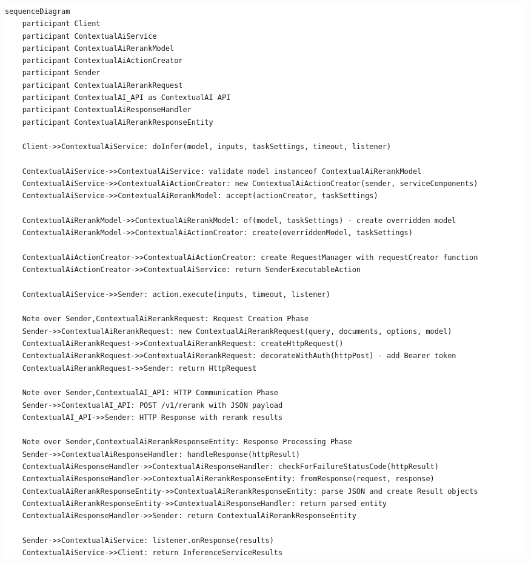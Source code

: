 ```mermaid
sequenceDiagram
    participant Client
    participant ContextualAiService
    participant ContextualAiRerankModel
    participant ContextualAiActionCreator
    participant Sender
    participant ContextualAiRerankRequest
    participant ContextualAI_API as ContextualAI API
    participant ContextualAiResponseHandler
    participant ContextualAiRerankResponseEntity

    Client->>ContextualAiService: doInfer(model, inputs, taskSettings, timeout, listener)
    
    ContextualAiService->>ContextualAiService: validate model instanceof ContextualAiRerankModel
    ContextualAiService->>ContextualAiActionCreator: new ContextualAiActionCreator(sender, serviceComponents)
    ContextualAiService->>ContextualAiRerankModel: accept(actionCreator, taskSettings)
    
    ContextualAiRerankModel->>ContextualAiRerankModel: of(model, taskSettings) - create overridden model
    ContextualAiRerankModel->>ContextualAiActionCreator: create(overriddenModel, taskSettings)
    
    ContextualAiActionCreator->>ContextualAiActionCreator: create RequestManager with requestCreator function
    ContextualAiActionCreator->>ContextualAiService: return SenderExecutableAction
    
    ContextualAiService->>Sender: action.execute(inputs, timeout, listener)
    
    Note over Sender,ContextualAiRerankRequest: Request Creation Phase
    Sender->>ContextualAiRerankRequest: new ContextualAiRerankRequest(query, documents, options, model)
    ContextualAiRerankRequest->>ContextualAiRerankRequest: createHttpRequest()
    ContextualAiRerankRequest->>ContextualAiRerankRequest: decorateWithAuth(httpPost) - add Bearer token
    ContextualAiRerankRequest->>Sender: return HttpRequest
    
    Note over Sender,ContextualAI_API: HTTP Communication Phase
    Sender->>ContextualAI_API: POST /v1/rerank with JSON payload
    ContextualAI_API->>Sender: HTTP Response with rerank results
    
    Note over Sender,ContextualAiRerankResponseEntity: Response Processing Phase
    Sender->>ContextualAiResponseHandler: handleResponse(httpResult)
    ContextualAiResponseHandler->>ContextualAiResponseHandler: checkForFailureStatusCode(httpResult)
    ContextualAiResponseHandler->>ContextualAiRerankResponseEntity: fromResponse(request, response)
    ContextualAiRerankResponseEntity->>ContextualAiRerankResponseEntity: parse JSON and create Result objects
    ContextualAiRerankResponseEntity->>ContextualAiResponseHandler: return parsed entity
    ContextualAiResponseHandler->>Sender: return ContextualAiRerankResponseEntity
    
    Sender->>ContextualAiService: listener.onResponse(results)
    ContextualAiService->>Client: return InferenceServiceResults
```
